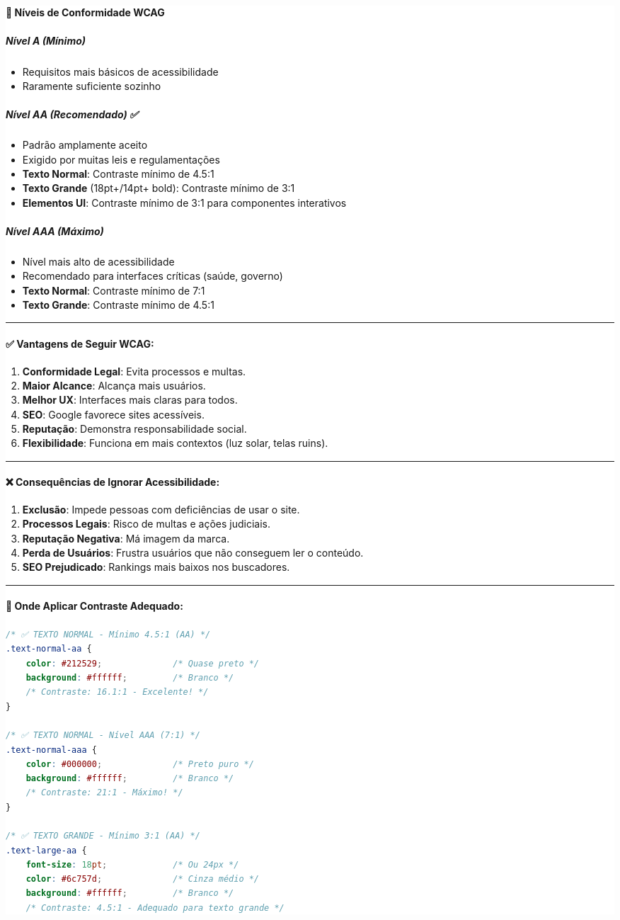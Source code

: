 
#### 📏 Níveis de Conformidade WCAG

##### **Nível A** (Mínimo)
- Requisitos mais básicos de acessibilidade
- Raramente suficiente sozinho

##### **Nível AA** (Recomendado) ✅
- Padrão amplamente aceito
- Exigido por muitas leis e regulamentações
- **Texto Normal**: Contraste mínimo de 4.5:1
- **Texto Grande** (18pt+/14pt+ bold): Contraste mínimo de 3:1
- **Elementos UI**: Contraste mínimo de 3:1 para componentes interativos

##### **Nível AAA** (Máximo)
- Nível mais alto de acessibilidade
- Recomendado para interfaces críticas (saúde, governo)
- **Texto Normal**: Contraste mínimo de 7:1
- **Texto Grande**: Contraste mínimo de 4.5:1

---

#### ✅ Vantagens de Seguir WCAG:

1. **Conformidade Legal**: Evita processos e multas.
2. **Maior Alcance**: Alcança mais usuários.
3. **Melhor UX**: Interfaces mais claras para todos.
4. **SEO**: Google favorece sites acessíveis.
5. **Reputação**: Demonstra responsabilidade social.
6. **Flexibilidade**: Funciona em mais contextos (luz solar, telas ruins).

---

#### ❌ Consequências de Ignorar Acessibilidade:

1. **Exclusão**: Impede pessoas com deficiências de usar o site.
2. **Processos Legais**: Risco de multas e ações judiciais.
3. **Reputação Negativa**: Má imagem da marca.
4. **Perda de Usuários**: Frustra usuários que não conseguem ler o conteúdo.
5. **SEO Prejudicado**: Rankings mais baixos nos buscadores.

---

#### 📍 Onde Aplicar Contraste Adequado:

```css
/* ✅ TEXTO NORMAL - Mínimo 4.5:1 (AA) */
.text-normal-aa {
    color: #212529;              /* Quase preto */
    background: #ffffff;         /* Branco */
    /* Contraste: 16.1:1 - Excelente! */
}

/* ✅ TEXTO NORMAL - Nível AAA (7:1) */
.text-normal-aaa {
    color: #000000;              /* Preto puro */
    background: #ffffff;         /* Branco */
    /* Contraste: 21:1 - Máximo! */
}

/* ✅ TEXTO GRANDE - Mínimo 3:1 (AA) */
.text-large-aa {
    font-size: 18pt;             /* Ou 24px */
    color: #6c757d;              /* Cinza médio */
    background: #ffffff;         /* Branco */
    /* Contraste: 4.5:1 - Adequado para texto grande */
```